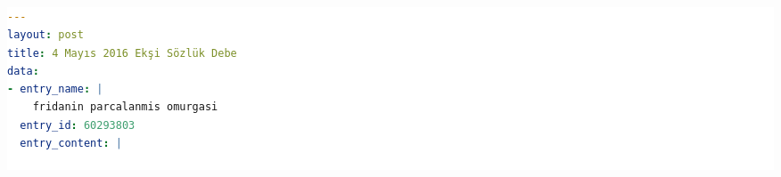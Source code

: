 ```yaml
---
layout: post
title: 4 Mayıs 2016 Ekşi Sözlük Debe
data:
- entry_name: |
    fridanin parcalanmis omurgasi
  entry_id: 60293803
  entry_content: |
    
```